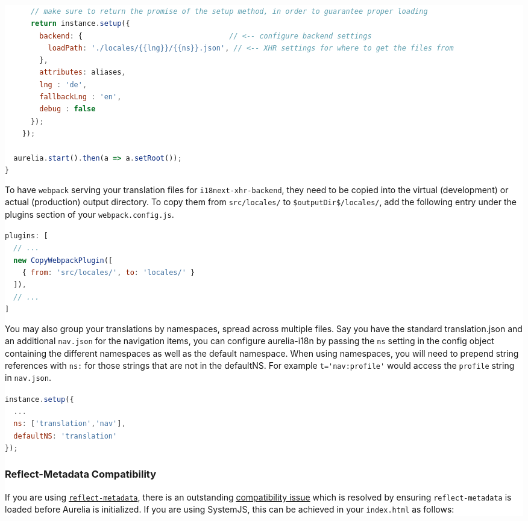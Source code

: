 ```JavaScript Registering the Plugin - using the i18next-xhr-backend
      // make sure to return the promise of the setup method, in order to guarantee proper loading
      return instance.setup({
        backend: {                                  // <-- configure backend settings
          loadPath: './locales/{{lng}}/{{ns}}.json', // <-- XHR settings for where to get the files from
        },
        attributes: aliases,
        lng : 'de',
        fallbackLng : 'en',
        debug : false
      });
    });

  aurelia.start().then(a => a.setRoot());
}
```

To have `webpack` serving your translation files for `i18next-xhr-backend`, they need to be copied into the virtual (development) or actual (production) output directory. To copy them from `src/locales/` to `$outputDir$/locales/`, add the following entry under the plugins section of your `webpack.config.js`.

```JavaScript Copy translation files for webpack and i18next-xhr-backend
plugins: [
  // ...
  new CopyWebpackPlugin([
    { from: 'src/locales/', to: 'locales/' }
  ]),
  // ...
]
```

You may also group your translations by namespaces, spread across multiple files. Say you have the standard translation.json and an additional `nav.json` for the navigation items, you can configure aurelia-i18n by passing the `ns` setting in the config object containing the different namespaces as well as the default namespace.
When using namespaces, you will need to prepend string references with `ns:` for those strings that are not in the
defaultNS. For example `t='nav:profile'` would access the `profile` string in `nav.json`.

```JavaScript Setting up Multiple Namespaces
instance.setup({
  ...
  ns: ['translation','nav'],
  defaultNS: 'translation'
});
```

### Reflect-Metadata Compatibility

If you are using [`reflect-metadata`](https://www.npmjs.com/package/reflect-metadata), there is an outstanding [compatibility issue](https://github.com/aurelia/i18n/issues/209) which is resolved by ensuring `reflect-metadata` is loaded before Aurelia is initialized. If you are using SystemJS, this can be achieved in your `index.html` as follows:
